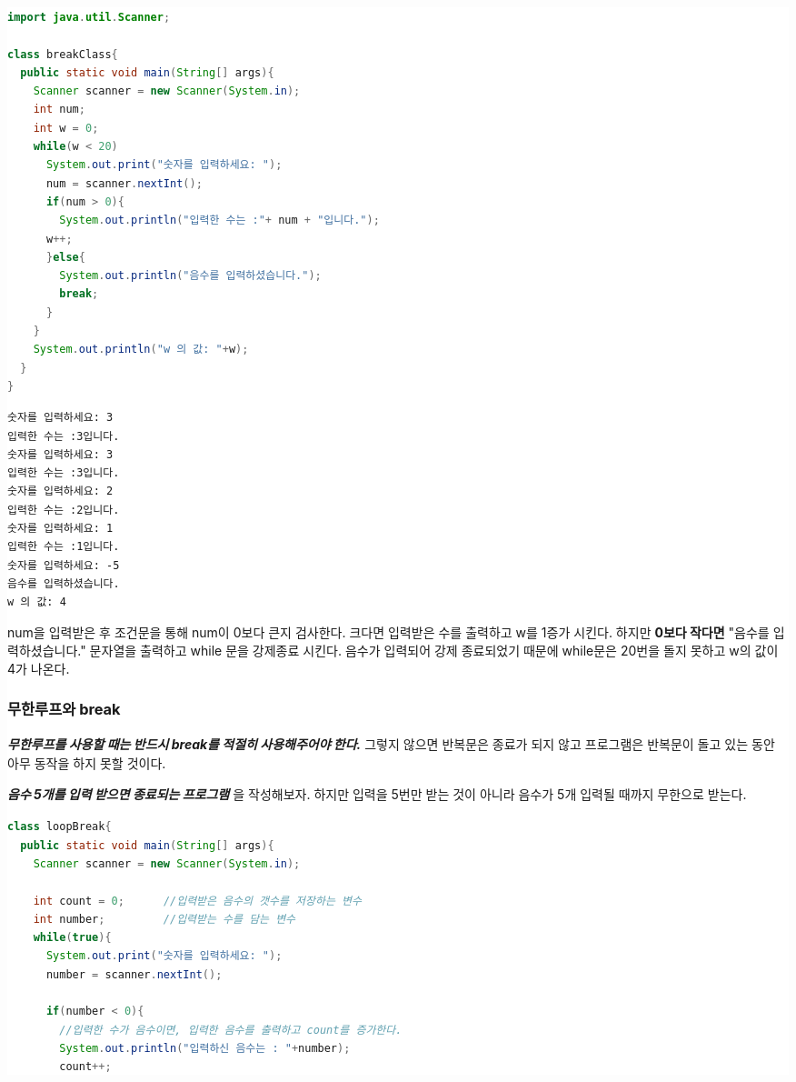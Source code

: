 



```java
import java.util.Scanner;

class breakClass{
  public static void main(String[] args){
    Scanner scanner = new Scanner(System.in);
    int num;
    int w = 0;
    while(w < 20)
      System.out.print("숫자를 입력하세요: ");
      num = scanner.nextInt();
      if(num > 0){
        System.out.println("입력한 수는 :"+ num + "입니다.");
      w++;
      }else{
        System.out.println("음수를 입력하셨습니다.");
        break;
      }
    }
    System.out.println("w 의 값: "+w);
  }
}
```

```
숫자를 입력하세요: 3
입력한 수는 :3입니다.
숫자를 입력하세요: 3
입력한 수는 :3입니다.
숫자를 입력하세요: 2
입력한 수는 :2입니다.
숫자를 입력하세요: 1
입력한 수는 :1입니다.
숫자를 입력하세요: -5
음수를 입력하셨습니다.
w 의 값: 4
```

num을 입력받은 후 조건문을 통해 num이 0보다 큰지 검사한다. 크다면 입력받은 수를 출력하고 w를 1증가 시킨다. 하지만 **0보다 작다면** "음수를 입력하셨습니다." 문자열을 출력하고 while 문을 강제종료 시킨다. 음수가 입력되어 강제 종료되었기 때문에 while문은 20번을 돌지 못하고 w의 값이 4가 나온다.



### 무한루프와 break

***무한루프를 사용할 때는 반드시 break를 적절히 사용해주어야 한다.*** 그렇지 않으면 반복문은 종료가 되지 않고 프로그램은 반복문이 돌고 있는 동안 아무 동작을 하지 못할 것이다.

***음수 5개를 입력 받으면 종료되는 프로그램*** 을 작성해보자. 하지만 입력을 5번만 받는 것이 아니라 음수가 5개 입력될 때까지 무한으로 받는다.

```java
class loopBreak{
  public static void main(String[] args){
    Scanner scanner = new Scanner(System.in);

    int count = 0;		//입력받은 음수의 갯수를 저장하는 변수
    int number;			//입력받는 수를 담는 변수
    while(true){
      System.out.print("숫자를 입력하세요: ");
      number = scanner.nextInt();

      if(number < 0){
        //입력한 수가 음수이면, 입력한 음수를 출력하고 count를 증가한다.
        System.out.println("입력하신 음수는 : "+number);
        count++;
```